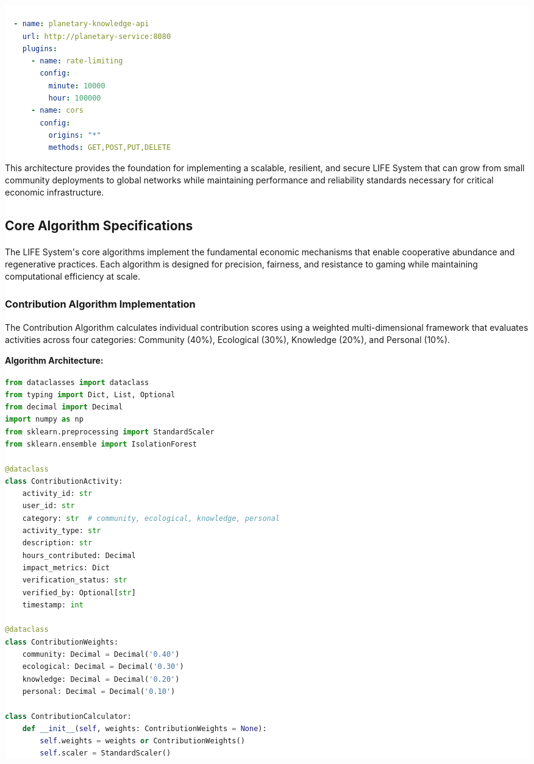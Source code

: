 ```yaml
          
  - name: planetary-knowledge-api
    url: http://planetary-service:8080
    plugins:
      - name: rate-limiting
        config:
          minute: 10000
          hour: 100000
      - name: cors
        config:
          origins: "*"
          methods: GET,POST,PUT,DELETE
```

This architecture provides the foundation for implementing a scalable, resilient, and secure LIFE System that can grow from small community deployments to global networks while maintaining performance and reliability standards necessary for critical economic infrastructure.


## Core Algorithm Specifications

The LIFE System's core algorithms implement the fundamental economic mechanisms that enable cooperative abundance and regenerative practices. Each algorithm is designed for precision, fairness, and resistance to gaming while maintaining computational efficiency at scale.

### Contribution Algorithm Implementation

The Contribution Algorithm calculates individual contribution scores using a weighted multi-dimensional framework that evaluates activities across four categories: Community (40%), Ecological (30%), Knowledge (20%), and Personal (10%).

**Algorithm Architecture:**
```python
from dataclasses import dataclass
from typing import Dict, List, Optional
from decimal import Decimal
import numpy as np
from sklearn.preprocessing import StandardScaler
from sklearn.ensemble import IsolationForest

@dataclass
class ContributionActivity:
    activity_id: str
    user_id: str
    category: str  # community, ecological, knowledge, personal
    activity_type: str
    description: str
    hours_contributed: Decimal
    impact_metrics: Dict
    verification_status: str
    verified_by: Optional[str]
    timestamp: int

@dataclass
class ContributionWeights:
    community: Decimal = Decimal('0.40')
    ecological: Decimal = Decimal('0.30')
    knowledge: Decimal = Decimal('0.20')
    personal: Decimal = Decimal('0.10')

class ContributionCalculator:
    def __init__(self, weights: ContributionWeights = None):
        self.weights = weights or ContributionWeights()
        self.scaler = StandardScaler()
```